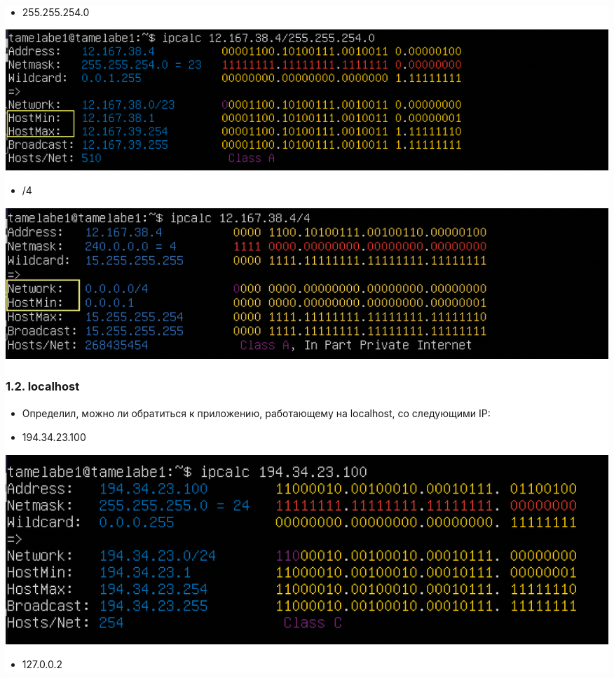 - 255.255.254.0

![255.255.254.0](src/image/1.1.7.png)

- /4

![4](src/image/1.1.8.png)

### 1.2. localhost

* Определил, можно ли обратиться к приложению, работающему на localhost, со следующими IP:

- 194.34.23.100

![lh1](src/image/1.2.1.png)

- 127.0.0.2
